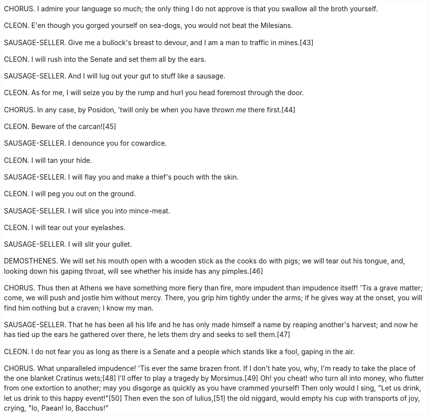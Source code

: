 CHORUS. I admire your language so much; the only thing I do not approve
is that you swallow all the broth yourself.

CLEON. E'en though you gorged yourself on sea-dogs, you would not beat
the Milesians.

SAUSAGE-SELLER. Give me a bullock's breast to devour, and I am a man to
traffic in mines.[43]

CLEON. I will rush into the Senate and set them all by the ears.

SAUSAGE-SELLER. And I will lug out your gut to stuff like a sausage.

CLEON. As for me, I will seize you by the rump and hurl you head foremost
through the door.

CHORUS. In any case, by Posidon, 'twill only be when you have thrown _me_
there first.[44]

CLEON. Beware of the carcan![45]

SAUSAGE-SELLER. I denounce you for cowardice.

CLEON. I will tan your hide.

SAUSAGE-SELLER. I will flay you and make a thief's pouch with the skin.

CLEON. I will peg you out on the ground.

SAUSAGE-SELLER. I will slice you into mince-meat.

CLEON. I will tear out your eyelashes.

SAUSAGE-SELLER. I will slit your gullet.

DEMOSTHENES. We will set his mouth open with a wooden stick as the cooks
do with pigs; we will tear out his tongue, and, looking down his gaping
throat, will see whether his inside has any pimples.[46]

CHORUS. Thus then at Athens we have something more fiery than fire, more
impudent than impudence itself! 'Tis a grave matter; come, we will push
and jostle him without mercy. There, you grip him tightly under the arms;
if he gives way at the onset, you will find him nothing but a craven; I
know my man.

SAUSAGE-SELLER. That he has been all his life and he has only made
himself a name by reaping another's harvest; and now he has tied up the
ears he gathered over there, he lets them dry and seeks to sell them.[47]

CLEON. I do not fear you as long as there is a Senate and a people which
stands like a fool, gaping in the air.

CHORUS. What unparalleled impudence! 'Tis ever the same brazen front. If
I don't hate you, why, I'm ready to take the place of the one blanket
Cratinus wets;[48] I'll offer to play a tragedy by Morsimus.[49] Oh! you
cheat! who turn all into money, who flutter from one extortion to
another; may you disgorge as quickly as you have crammed yourself! Then
only would I sing, "Let us drink, let us drink to this happy event!"[50]
Then even the son of Iulius,[51] the old niggard, would empty his cup
with transports of joy, crying, "Io, Paean! Io, Bacchus!"
